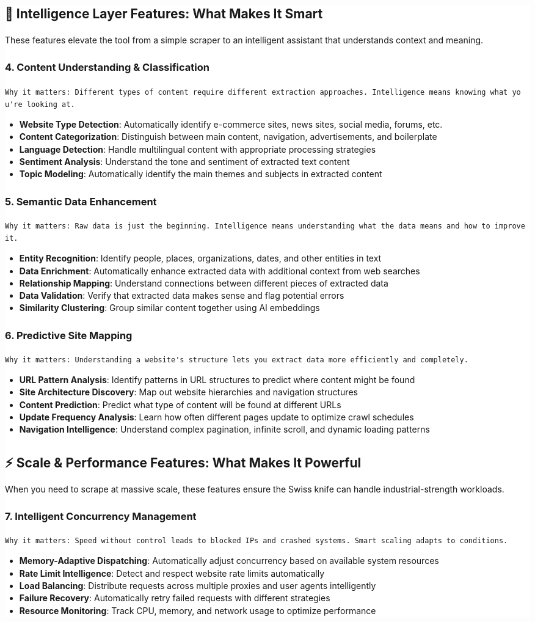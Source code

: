 ## 🧠 **Intelligence Layer Features: What Makes It Smart**

These features elevate the tool from a simple scraper to an intelligent assistant that understands context and meaning.

### **4. Content Understanding & Classification**
```
Why it matters: Different types of content require different extraction approaches. Intelligence means knowing what you're looking at.
```
- **Website Type Detection**: Automatically identify e-commerce sites, news sites, social media, forums, etc.
- **Content Categorization**: Distinguish between main content, navigation, advertisements, and boilerplate
- **Language Detection**: Handle multilingual content with appropriate processing strategies
- **Sentiment Analysis**: Understand the tone and sentiment of extracted text content
- **Topic Modeling**: Automatically identify the main themes and subjects in extracted content

### **5. Semantic Data Enhancement**
```
Why it matters: Raw data is just the beginning. Intelligence means understanding what the data means and how to improve it.
```
- **Entity Recognition**: Identify people, places, organizations, dates, and other entities in text
- **Data Enrichment**: Automatically enhance extracted data with additional context from web searches
- **Relationship Mapping**: Understand connections between different pieces of extracted data
- **Data Validation**: Verify that extracted data makes sense and flag potential errors
- **Similarity Clustering**: Group similar content together using AI embeddings

### **6. Predictive Site Mapping**
```
Why it matters: Understanding a website's structure lets you extract data more efficiently and completely.
```
- **URL Pattern Analysis**: Identify patterns in URL structures to predict where content might be found
- **Site Architecture Discovery**: Map out website hierarchies and navigation structures
- **Content Prediction**: Predict what type of content will be found at different URLs
- **Update Frequency Analysis**: Learn how often different pages update to optimize crawl schedules
- **Navigation Intelligence**: Understand complex pagination, infinite scroll, and dynamic loading patterns

## ⚡ **Scale & Performance Features: What Makes It Powerful**

When you need to scrape at massive scale, these features ensure the Swiss knife can handle industrial-strength workloads.

### **7. Intelligent Concurrency Management**
```
Why it matters: Speed without control leads to blocked IPs and crashed systems. Smart scaling adapts to conditions.
```
- **Memory-Adaptive Dispatching**: Automatically adjust concurrency based on available system resources
- **Rate Limit Intelligence**: Detect and respect website rate limits automatically
- **Load Balancing**: Distribute requests across multiple proxies and user agents intelligently
- **Failure Recovery**: Automatically retry failed requests with different strategies
- **Resource Monitoring**: Track CPU, memory, and network usage to optimize performance
